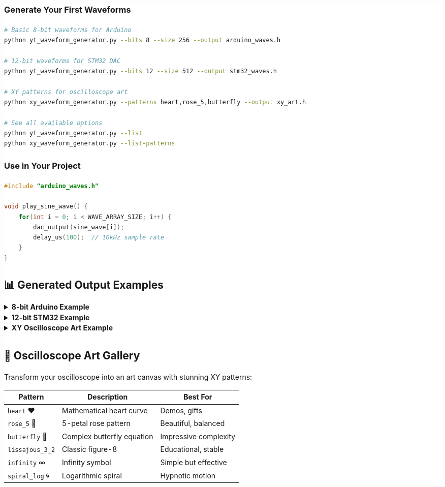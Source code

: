### Generate Your First Waveforms
```bash
# Basic 8-bit waveforms for Arduino
python yt_waveform_generator.py --bits 8 --size 256 --output arduino_waves.h

# 12-bit waveforms for STM32 DAC  
python yt_waveform_generator.py --bits 12 --size 512 --output stm32_waves.h

# XY patterns for oscilloscope art
python xy_waveform_generator.py --patterns heart,rose_5,butterfly --output xy_art.h

# See all available options
python yt_waveform_generator.py --list
python xy_waveform_generator.py --list-patterns
```

### Use in Your Project
```c
#include "arduino_waves.h"

void play_sine_wave() {
    for(int i = 0; i < WAVE_ARRAY_SIZE; i++) {
        dac_output(sine_wave[i]);
        delay_us(100);  // 10kHz sample rate
    }
}
```

## 📊 Generated Output Examples

<details><summary><strong>8-bit Arduino Example</strong></summary></details>

<details><summary><strong>12-bit STM32 Example</strong></summary></details>

<details><summary><strong>XY Oscilloscope Art Example</strong></summary></details>

## 🎨 Oscilloscope Art Gallery

Transform your oscilloscope into an art canvas with stunning XY patterns:

| Pattern | Description | Best For |
|---------|-------------|----------|
| `heart` ❤️ | Mathematical heart curve | Demos, gifts |
| `rose_5` 🌹 | 5-petal rose pattern | Beautiful, balanced |
| `butterfly` 🦋 | Complex butterfly equation | Impressive complexity |
| `lissajous_3_2` | Classic figure-8 | Educational, stable |
| `infinity` ∞ | Infinity symbol | Simple but effective |
| `spiral_log` 🌀 | Logarithmic spiral | Hypnotic motion |
